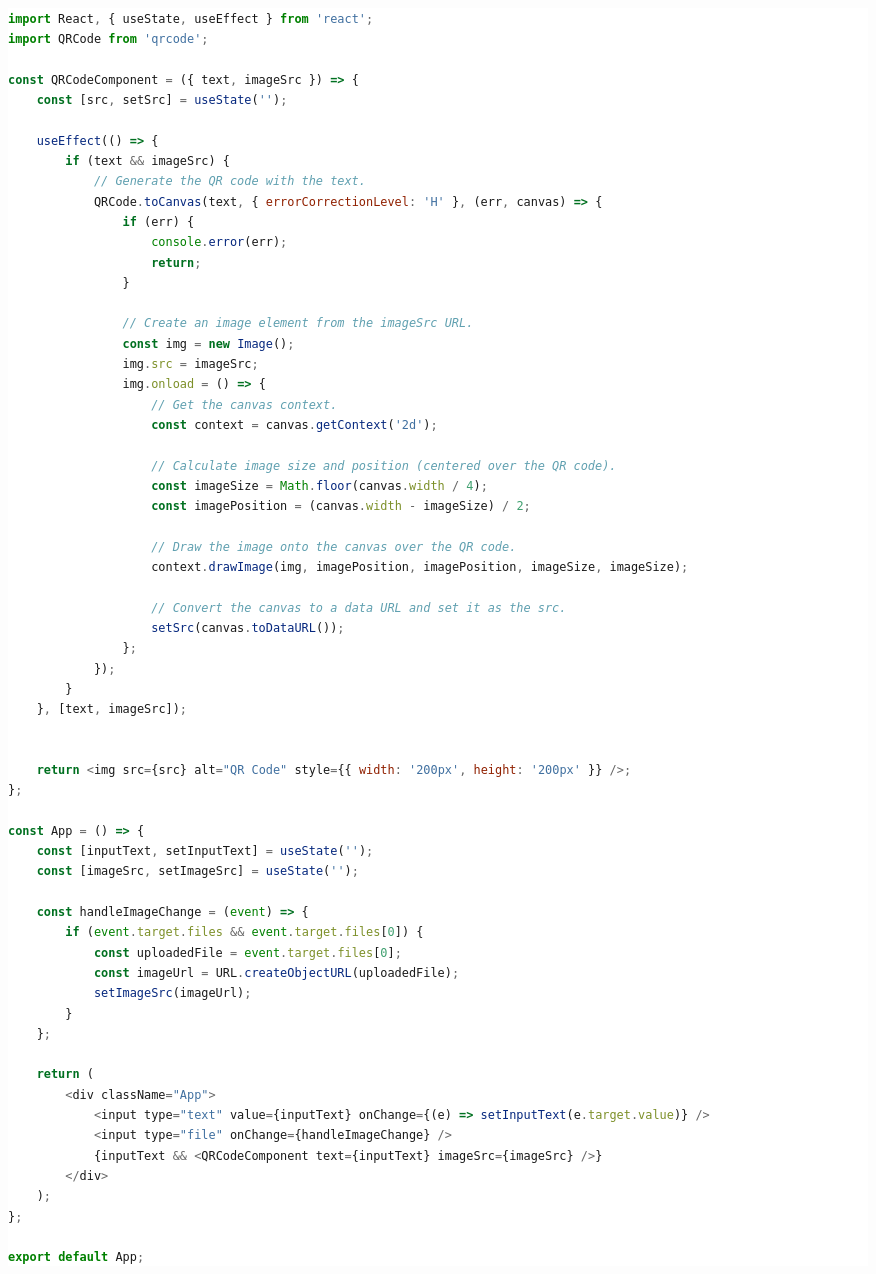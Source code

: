 ```js
import React, { useState, useEffect } from 'react';
import QRCode from 'qrcode';

const QRCodeComponent = ({ text, imageSrc }) => {
    const [src, setSrc] = useState('');

    useEffect(() => {
        if (text && imageSrc) {
            // Generate the QR code with the text.
            QRCode.toCanvas(text, { errorCorrectionLevel: 'H' }, (err, canvas) => {
                if (err) {
                    console.error(err);
                    return;
                }
    
                // Create an image element from the imageSrc URL.
                const img = new Image();
                img.src = imageSrc;
                img.onload = () => {
                    // Get the canvas context.
                    const context = canvas.getContext('2d');
                    
                    // Calculate image size and position (centered over the QR code).
                    const imageSize = Math.floor(canvas.width / 4);
                    const imagePosition = (canvas.width - imageSize) / 2;
                    
                    // Draw the image onto the canvas over the QR code.
                    context.drawImage(img, imagePosition, imagePosition, imageSize, imageSize);
    
                    // Convert the canvas to a data URL and set it as the src.
                    setSrc(canvas.toDataURL());
                };
            });
        }
    }, [text, imageSrc]);
    

    return <img src={src} alt="QR Code" style={{ width: '200px', height: '200px' }} />;
};

const App = () => {
    const [inputText, setInputText] = useState('');
    const [imageSrc, setImageSrc] = useState('');

    const handleImageChange = (event) => {
        if (event.target.files && event.target.files[0]) {
            const uploadedFile = event.target.files[0];
            const imageUrl = URL.createObjectURL(uploadedFile);
            setImageSrc(imageUrl);
        }
    };

    return (
        <div className="App">
            <input type="text" value={inputText} onChange={(e) => setInputText(e.target.value)} />
            <input type="file" onChange={handleImageChange} />
            {inputText && <QRCodeComponent text={inputText} imageSrc={imageSrc} />}
        </div>
    );
};

export default App;

```